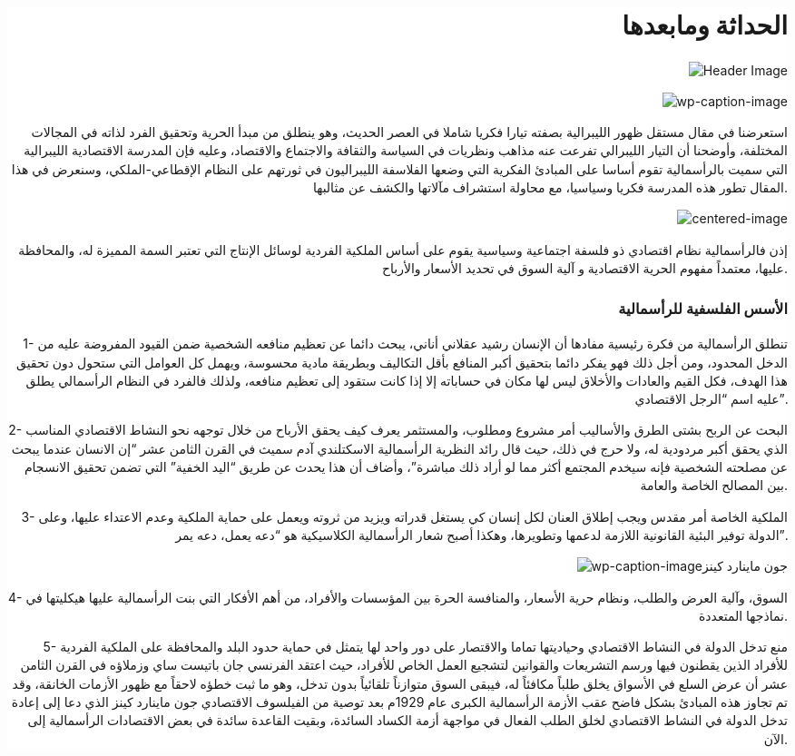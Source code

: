 <div align='right'>



# الحداثة ومابعدها



![Header Image](https://i0.wp.com/al-sabeel.net/wp-content/uploads/2017/08/e1506575850285.jpg?resize=845%2C321&ssl=1)



![wp-caption-image](https://i0.wp.com/al-sabeel.net/wp-content/plugins/pdf-print/images/print.png?w=1500&ssl=1)

استعرضنا في مقال مستقل ظهور الليبرالية بصفته تيارا فكريا شاملا في العصر الحديث، وهو ينطلق من مبدأ الحرية وتحقيق الفرد لذاته في المجالات المختلفة، وأوضحنا أن التيار الليبرالي تفرعت عنه مذاهب ونظريات في السياسة والثقافة والاجتماع والاقتصاد، وعليه فإن المدرسة الاقتصادية الليبرالية التي سميت بالرأسمالية تقوم أساسا على المبادئ الفكرية التي وضعها الفلاسفة الليبراليون في ثورتهم على النظام الإقطاعي-الملكي، وسنعرض في هذا المقال تطور هذه المدرسة فكريا وسياسيا، مع محاولة استشراف مآلاتها والكشف عن مثالبها.

![centered-image](https://i0.wp.com/www.al-sabeel.net/wp-content/uploads/2017/08/analysis-680572_1280-300x212.jpg?resize=218%2C154)



إذن فالرأسمالية نظام اقتصادي ذو فلسفة اجتماعية وسياسية يقوم على أساس الملكية الفردية لوسائل الإنتاج التي تعتبر السمة المميزة له، والمحافظة عليها، معتمداً مفهوم الحرية الاقتصادية و آلية السوق في تحديد الأسعار والأرباح.

### **الأسس الفلسفية للرأسمالية**


1- تنطلق الرأسمالية من فكرة رئيسية مفادها أن الإنسان رشيد عقلاني أناني، يبحث دائما عن تعظيم منافعه الشخصية ضمن القيود المفروضة عليه من الدخل المحدود، ومن أجل ذلك فهو يفكر دائما بتحقيق أكبر المنافع بأقل التكاليف وبطريقة مادية محسوسة، ويهمل كل العوامل التي ستحول دون تحقيق هذا الهدف، فكل القيم والعادات والأخلاق ليس لها مكان في حساباته إلا إذا كانت ستقود إلى تعظيم منافعه، ولذلك فالفرد في النظام الرأسمالي يطلق عليه اسم “الرجل الاقتصادي”.

2- البحث عن الربح بشتى الطرق والأساليب أمر مشروع ومطلوب، والمستثمر يعرف كيف يحقق الأرباح من خلال توجهه نحو النشاط الاقتصادي المناسب الذي يحقق أكبر مردودية له، ولا حرج في ذلك، حيث قال رائد النظرية الرأسمالية الاسكتلندي آدم سميث في القرن الثامن عشر “إن الانسان عندما يبحث عن مصلحته الشخصية فإنه سيخدم المجتمع أكثر مما لو أراد ذلك مباشرة”، وأضاف أن هذا يحدث عن طريق “اليد الخفية” التي تضمن تحقيق الانسجام بين المصالح الخاصة والعامة.

3- الملكية الخاصة أمر مقدس ويجب إطلاق العنان لكل إنسان كي يستغل قدراته ويزيد من ثروته ويعمل على حماية الملكية وعدم الاعتداء عليها، وعلى الدولة توفير البئية القانونية اللازمة لدعمها وتطويرها، وهكذا أصبح شعار الرأسمالية الكلاسيكية هو “دعه يعمل، دعه يمر”.

![wp-caption-image](https://i0.wp.com/www.al-sabeel.net/wp-content/uploads/2017/08/Keynes_1933-289x300.jpg?resize=203%2C211)جون ماينارد كينز

4- السوق، وآلية العرض والطلب، ونظام حرية الأسعار، والمنافسة الحرة بين المؤسسات والأفراد، من أهم الأفكار التي بنت الرأسمالية عليها هيكليتها في نماذجها المتعددة.

<div class="mceTemp">
<p>5- منع تدخل الدولة في النشاط الاقتصادي وحياديتها تماما والاقتصار على دور واحد لها يتمثل في حماية حدود البلد والمحافظة على الملكية الفردية للأفراد الذين يقطنون فيها ورسم التشريعات والقوانين لتشجيع العمل الخاص للأفراد، حيث اعتقد الفرنسي جان باتيست ساي وزملاؤه في القرن الثامن عشر أن عرض السلع في الأسواق يخلق طلباً مكافئاً له، فيبقى السوق متوازناً تلقائياً بدون تدخل، وهو ما ثبت خطؤه لاحقاً مع ظهور الأزمات الخانقة، وقد تم تجاوز هذه المبادئ بشكل فاضح عقب الأزمة الرأسمالية الكبرى عام 1929م بعد توصية من الفيلسوف الاقتصادي جون ماينارد كينز الذي دعا إلى إعادة تدخل الدولة في النشاط الاقتصادي لخلق الطلب الفعال في مواجهة أزمة الكساد السائدة، وبقيت القاعدة سائدة في بعض الاقتصادات الرأسمالية إلى الآن.</p>
</div>
